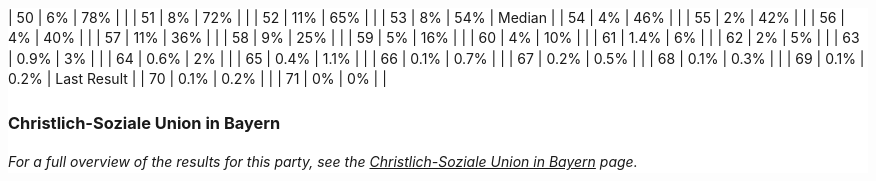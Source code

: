 | 50 | 6% | 78% |  |
| 51 | 8% | 72% |  |
| 52 | 11% | 65% |  |
| 53 | 8% | 54% | Median |
| 54 | 4% | 46% |  |
| 55 | 2% | 42% |  |
| 56 | 4% | 40% |  |
| 57 | 11% | 36% |  |
| 58 | 9% | 25% |  |
| 59 | 5% | 16% |  |
| 60 | 4% | 10% |  |
| 61 | 1.4% | 6% |  |
| 62 | 2% | 5% |  |
| 63 | 0.9% | 3% |  |
| 64 | 0.6% | 2% |  |
| 65 | 0.4% | 1.1% |  |
| 66 | 0.1% | 0.7% |  |
| 67 | 0.2% | 0.5% |  |
| 68 | 0.1% | 0.3% |  |
| 69 | 0.1% | 0.2% | Last Result |
| 70 | 0.1% | 0.2% |  |
| 71 | 0% | 0% |  |

### Christlich-Soziale Union in Bayern

*For a full overview of the results for this party, see the [Christlich-Soziale Union in Bayern](party-christlich-sozialeunioninbayern.html) page.*
